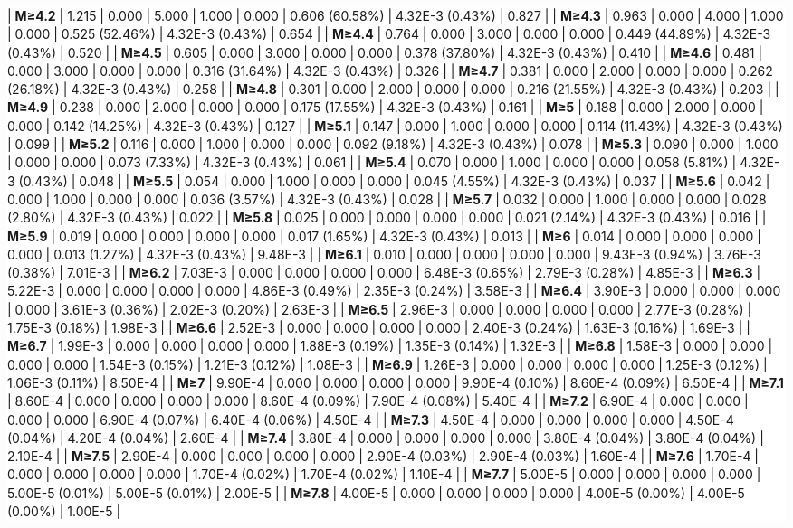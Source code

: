 | **M&ge;4.2** | 1.215 | 0.000 | 5.000 | 1.000 | 0.000 | 0.606 (60.58%) | 4.32E-3 (0.43%) | 0.827 |
| **M&ge;4.3** | 0.963 | 0.000 | 4.000 | 1.000 | 0.000 | 0.525 (52.46%) | 4.32E-3 (0.43%) | 0.654 |
| **M&ge;4.4** | 0.764 | 0.000 | 3.000 | 0.000 | 0.000 | 0.449 (44.89%) | 4.32E-3 (0.43%) | 0.520 |
| **M&ge;4.5** | 0.605 | 0.000 | 3.000 | 0.000 | 0.000 | 0.378 (37.80%) | 4.32E-3 (0.43%) | 0.410 |
| **M&ge;4.6** | 0.481 | 0.000 | 3.000 | 0.000 | 0.000 | 0.316 (31.64%) | 4.32E-3 (0.43%) | 0.326 |
| **M&ge;4.7** | 0.381 | 0.000 | 2.000 | 0.000 | 0.000 | 0.262 (26.18%) | 4.32E-3 (0.43%) | 0.258 |
| **M&ge;4.8** | 0.301 | 0.000 | 2.000 | 0.000 | 0.000 | 0.216 (21.55%) | 4.32E-3 (0.43%) | 0.203 |
| **M&ge;4.9** | 0.238 | 0.000 | 2.000 | 0.000 | 0.000 | 0.175 (17.55%) | 4.32E-3 (0.43%) | 0.161 |
| **M&ge;5** | 0.188 | 0.000 | 2.000 | 0.000 | 0.000 | 0.142 (14.25%) | 4.32E-3 (0.43%) | 0.127 |
| **M&ge;5.1** | 0.147 | 0.000 | 1.000 | 0.000 | 0.000 | 0.114 (11.43%) | 4.32E-3 (0.43%) | 0.099 |
| **M&ge;5.2** | 0.116 | 0.000 | 1.000 | 0.000 | 0.000 | 0.092 (9.18%) | 4.32E-3 (0.43%) | 0.078 |
| **M&ge;5.3** | 0.090 | 0.000 | 1.000 | 0.000 | 0.000 | 0.073 (7.33%) | 4.32E-3 (0.43%) | 0.061 |
| **M&ge;5.4** | 0.070 | 0.000 | 1.000 | 0.000 | 0.000 | 0.058 (5.81%) | 4.32E-3 (0.43%) | 0.048 |
| **M&ge;5.5** | 0.054 | 0.000 | 1.000 | 0.000 | 0.000 | 0.045 (4.55%) | 4.32E-3 (0.43%) | 0.037 |
| **M&ge;5.6** | 0.042 | 0.000 | 1.000 | 0.000 | 0.000 | 0.036 (3.57%) | 4.32E-3 (0.43%) | 0.028 |
| **M&ge;5.7** | 0.032 | 0.000 | 1.000 | 0.000 | 0.000 | 0.028 (2.80%) | 4.32E-3 (0.43%) | 0.022 |
| **M&ge;5.8** | 0.025 | 0.000 | 0.000 | 0.000 | 0.000 | 0.021 (2.14%) | 4.32E-3 (0.43%) | 0.016 |
| **M&ge;5.9** | 0.019 | 0.000 | 0.000 | 0.000 | 0.000 | 0.017 (1.65%) | 4.32E-3 (0.43%) | 0.013 |
| **M&ge;6** | 0.014 | 0.000 | 0.000 | 0.000 | 0.000 | 0.013 (1.27%) | 4.32E-3 (0.43%) | 9.48E-3 |
| **M&ge;6.1** | 0.010 | 0.000 | 0.000 | 0.000 | 0.000 | 9.43E-3 (0.94%) | 3.76E-3 (0.38%) | 7.01E-3 |
| **M&ge;6.2** | 7.03E-3 | 0.000 | 0.000 | 0.000 | 0.000 | 6.48E-3 (0.65%) | 2.79E-3 (0.28%) | 4.85E-3 |
| **M&ge;6.3** | 5.22E-3 | 0.000 | 0.000 | 0.000 | 0.000 | 4.86E-3 (0.49%) | 2.35E-3 (0.24%) | 3.58E-3 |
| **M&ge;6.4** | 3.90E-3 | 0.000 | 0.000 | 0.000 | 0.000 | 3.61E-3 (0.36%) | 2.02E-3 (0.20%) | 2.63E-3 |
| **M&ge;6.5** | 2.96E-3 | 0.000 | 0.000 | 0.000 | 0.000 | 2.77E-3 (0.28%) | 1.75E-3 (0.18%) | 1.98E-3 |
| **M&ge;6.6** | 2.52E-3 | 0.000 | 0.000 | 0.000 | 0.000 | 2.40E-3 (0.24%) | 1.63E-3 (0.16%) | 1.69E-3 |
| **M&ge;6.7** | 1.99E-3 | 0.000 | 0.000 | 0.000 | 0.000 | 1.88E-3 (0.19%) | 1.35E-3 (0.14%) | 1.32E-3 |
| **M&ge;6.8** | 1.58E-3 | 0.000 | 0.000 | 0.000 | 0.000 | 1.54E-3 (0.15%) | 1.21E-3 (0.12%) | 1.08E-3 |
| **M&ge;6.9** | 1.26E-3 | 0.000 | 0.000 | 0.000 | 0.000 | 1.25E-3 (0.12%) | 1.06E-3 (0.11%) | 8.50E-4 |
| **M&ge;7** | 9.90E-4 | 0.000 | 0.000 | 0.000 | 0.000 | 9.90E-4 (0.10%) | 8.60E-4 (0.09%) | 6.50E-4 |
| **M&ge;7.1** | 8.60E-4 | 0.000 | 0.000 | 0.000 | 0.000 | 8.60E-4 (0.09%) | 7.90E-4 (0.08%) | 5.40E-4 |
| **M&ge;7.2** | 6.90E-4 | 0.000 | 0.000 | 0.000 | 0.000 | 6.90E-4 (0.07%) | 6.40E-4 (0.06%) | 4.50E-4 |
| **M&ge;7.3** | 4.50E-4 | 0.000 | 0.000 | 0.000 | 0.000 | 4.50E-4 (0.04%) | 4.20E-4 (0.04%) | 2.60E-4 |
| **M&ge;7.4** | 3.80E-4 | 0.000 | 0.000 | 0.000 | 0.000 | 3.80E-4 (0.04%) | 3.80E-4 (0.04%) | 2.10E-4 |
| **M&ge;7.5** | 2.90E-4 | 0.000 | 0.000 | 0.000 | 0.000 | 2.90E-4 (0.03%) | 2.90E-4 (0.03%) | 1.60E-4 |
| **M&ge;7.6** | 1.70E-4 | 0.000 | 0.000 | 0.000 | 0.000 | 1.70E-4 (0.02%) | 1.70E-4 (0.02%) | 1.10E-4 |
| **M&ge;7.7** | 5.00E-5 | 0.000 | 0.000 | 0.000 | 0.000 | 5.00E-5 (0.01%) | 5.00E-5 (0.01%) | 2.00E-5 |
| **M&ge;7.8** | 4.00E-5 | 0.000 | 0.000 | 0.000 | 0.000 | 4.00E-5 (0.00%) | 4.00E-5 (0.00%) | 1.00E-5 |